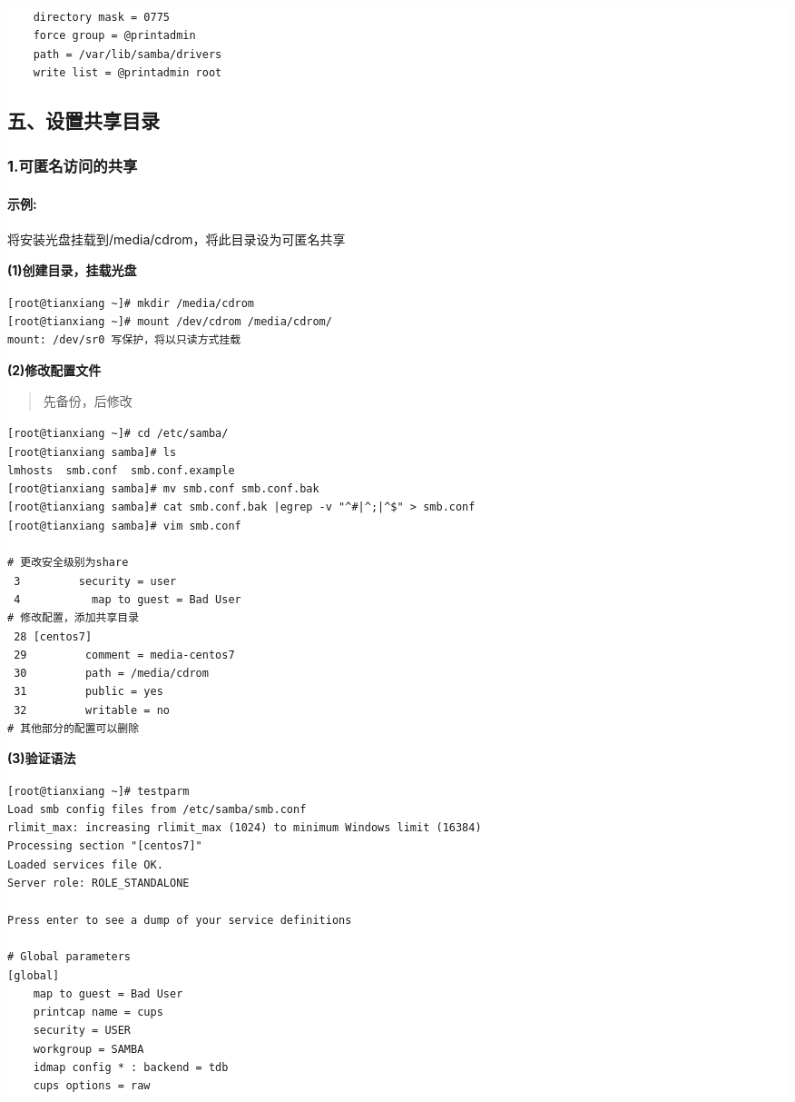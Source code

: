 ```
	directory mask = 0775
	force group = @printadmin
	path = /var/lib/samba/drivers
	write list = @printadmin root
```

## 五、设置共享目录

### 1.可匿名访问的共享

#### 示例:

将安装光盘挂载到/media/cdrom，将此目录设为可匿名共享

**(1)创建目录，挂载光盘**

```
[root@tianxiang ~]# mkdir /media/cdrom
[root@tianxiang ~]# mount /dev/cdrom /media/cdrom/
mount: /dev/sr0 写保护，将以只读方式挂载
```

**(2)修改配置文件**

> 先备份，后修改

```
[root@tianxiang ~]# cd /etc/samba/
[root@tianxiang samba]# ls
lmhosts  smb.conf  smb.conf.example
[root@tianxiang samba]# mv smb.conf smb.conf.bak
[root@tianxiang samba]# cat smb.conf.bak |egrep -v "^#|^;|^$" > smb.conf
[root@tianxiang samba]# vim smb.conf

# 更改安全级别为share
 3         security = user
 4			 map to guest = Bad User
# 修改配置，添加共享目录
 28 [centos7]
 29         comment = media-centos7
 30         path = /media/cdrom
 31         public = yes
 32         writable = no
# 其他部分的配置可以删除
```

**(3)验证语法**

```
[root@tianxiang ~]# testparm
Load smb config files from /etc/samba/smb.conf
rlimit_max: increasing rlimit_max (1024) to minimum Windows limit (16384)
Processing section "[centos7]"
Loaded services file OK.
Server role: ROLE_STANDALONE

Press enter to see a dump of your service definitions

# Global parameters
[global]
	map to guest = Bad User
	printcap name = cups
	security = USER
	workgroup = SAMBA
	idmap config * : backend = tdb
	cups options = raw

```